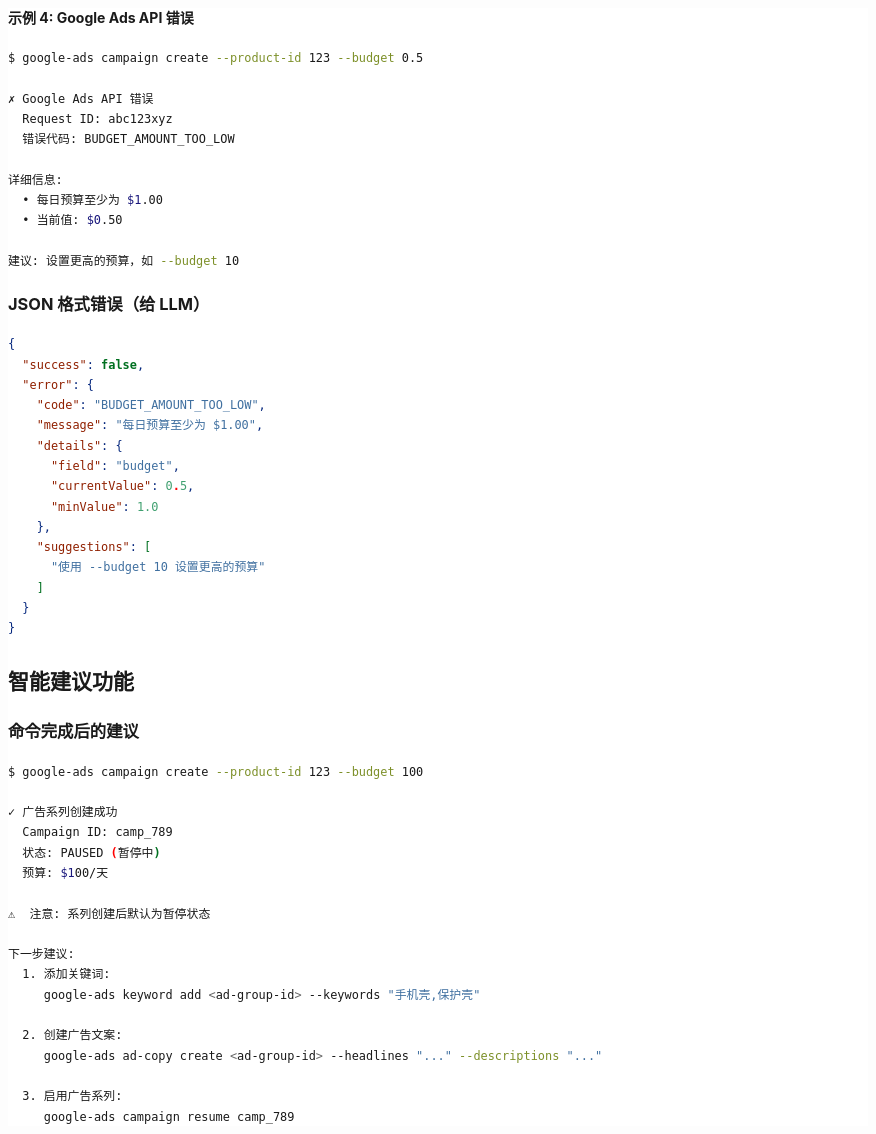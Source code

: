 #### 示例 4: Google Ads API 错误

```bash
$ google-ads campaign create --product-id 123 --budget 0.5

✗ Google Ads API 错误
  Request ID: abc123xyz
  错误代码: BUDGET_AMOUNT_TOO_LOW

详细信息:
  • 每日预算至少为 $1.00
  • 当前值: $0.50

建议: 设置更高的预算，如 --budget 10
```

### JSON 格式错误（给 LLM）

```json
{
  "success": false,
  "error": {
    "code": "BUDGET_AMOUNT_TOO_LOW",
    "message": "每日预算至少为 $1.00",
    "details": {
      "field": "budget",
      "currentValue": 0.5,
      "minValue": 1.0
    },
    "suggestions": [
      "使用 --budget 10 设置更高的预算"
    ]
  }
}
```

## 智能建议功能

### 命令完成后的建议

```bash
$ google-ads campaign create --product-id 123 --budget 100

✓ 广告系列创建成功
  Campaign ID: camp_789
  状态: PAUSED (暂停中)
  预算: $100/天

⚠️  注意: 系列创建后默认为暂停状态

下一步建议:
  1. 添加关键词:
     google-ads keyword add <ad-group-id> --keywords "手机壳,保护壳"

  2. 创建广告文案:
     google-ads ad-copy create <ad-group-id> --headlines "..." --descriptions "..."

  3. 启用广告系列:
     google-ads campaign resume camp_789
```
